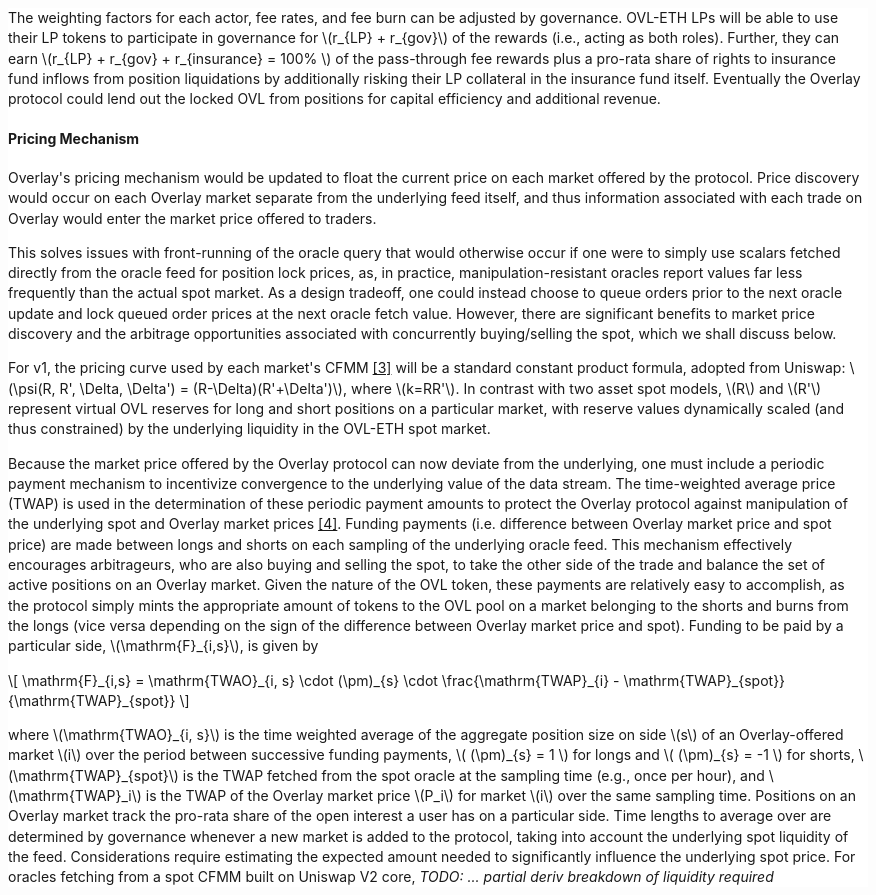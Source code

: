 The weighting factors for each actor, fee rates, and fee burn can be adjusted by governance. OVL-ETH LPs will be able to use their LP tokens to participate in governance for \\(r_{LP} + r_{gov}\\) of the rewards (i.e., acting as both roles). Further, they can earn \\(r_{LP} + r_{gov} + r_{insurance} = 100\% \\) of the pass-through fee rewards plus a pro-rata share of rights to insurance fund inflows from position liquidations by additionally risking their LP collateral in the insurance fund itself. Eventually the Overlay protocol could lend out the locked OVL from positions for capital efficiency and additional revenue.

#### Pricing Mechanism
Overlay's pricing mechanism would be updated to float the current price on each market offered by the protocol. Price discovery would occur on each Overlay market separate from the underlying feed itself, and thus information associated with each trade on Overlay would enter the market price offered to traders.

This solves issues with front-running of the oracle query that would otherwise occur if one were to simply use scalars fetched directly from the oracle feed for position lock prices, as, in practice, manipulation-resistant oracles report values far less frequently than the actual spot market. As a design tradeoff, one could instead choose to queue orders prior to the next oracle update and lock queued order prices at the next oracle fetch value. However, there are significant benefits to market price discovery and the arbitrage opportunities associated with concurrently buying/selling the spot, which we shall discuss below.

For v1, the pricing curve used by each market's CFMM [[3]](#angeris-2020) will be a standard constant product formula, adopted from Uniswap: \\(\psi(R, R', \Delta, \Delta') = (R-\Delta)(R'+\Delta')\\), where \\(k=RR'\\). In contrast with two asset spot models, \\(R\\) and \\(R'\\) represent virtual OVL reserves for long and short positions on a particular market, with reserve values dynamically scaled (and thus constrained) by the underlying liquidity in the OVL-ETH spot market.

Because the market price offered by the Overlay protocol can now deviate from the underlying, one must include a periodic payment mechanism to incentivize convergence to the underlying value of the data stream. The time-weighted average price (TWAP) is used in the determination of these periodic payment amounts to protect the Overlay protocol against manipulation of the underlying spot and Overlay market prices [[4]](#uniswap-2020). Funding payments (i.e. difference between Overlay market price and spot price) are made between longs and shorts on each sampling of the underlying oracle feed. This mechanism effectively encourages arbitrageurs, who are also buying and selling the spot, to take the other side of the trade and balance the set of active positions on an Overlay market. Given the nature of the OVL token, these payments are relatively easy to accomplish, as the protocol simply mints the appropriate amount of tokens to the OVL pool on a market belonging to the shorts and burns from the longs (vice versa depending on the sign of the difference between Overlay market price and spot). Funding to be paid by a particular side, \\(\mathrm{F}_{i,s}\\), is given by

\\[ \mathrm{F}\_{i,s} = \mathrm{TWAO}\_{i, s} \cdot (\pm)\_{s} \cdot \frac{\mathrm{TWAP}\_{i} - \mathrm{TWAP}\_{spot}}{\mathrm{TWAP}_{spot}} \\]

where \\(\mathrm{TWAO}\_{i, s}\\) is the time weighted average of the aggregate position size on side \\(s\\) of an Overlay-offered market \\(i\\) over the period between successive funding payments, \\( (\pm)\_{s} = 1 \\) for longs and \\( (\pm)\_{s} = -1 \\) for shorts, \\(\mathrm{TWAP}_{spot}\\) is the TWAP fetched from the spot oracle at the sampling time (e.g., once per hour), and \\(\mathrm{TWAP}_i\\) is the TWAP of the Overlay market price \\(P_i\\) for market \\(i\\) over the same sampling time. Positions on an Overlay market track the pro-rata share of the open interest a user has on a particular side. Time lengths to average over are determined by governance whenever a new market is added to the protocol, taking into account the underlying spot liquidity of the feed. Considerations require estimating the expected amount needed to significantly influence the underlying spot price. For oracles fetching from a spot CFMM built on Uniswap V2 core, *TODO: ... partial deriv breakdown of liquidity required*
